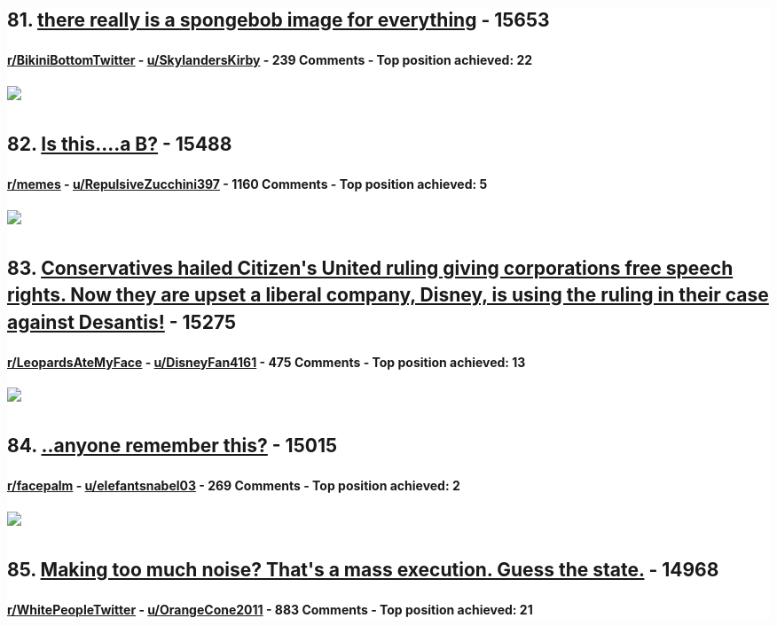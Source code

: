 ## 81. [there really is a spongebob image for everything](http://reddit.com/r/BikiniBottomTwitter/comments/132biza/there_really_is_a_spongebob_image_for_everything/) - 15653
#### [r/BikiniBottomTwitter](http://reddit.com/r/BikiniBottomTwitter) - [u/SkylandersKirby](http://reddit.com/u/SkylandersKirby) - 239 Comments - Top position achieved: 22

<a href="https://i.redd.it/11ukkbh8rqwa1.png"><img src="https://b.thumbs.redditmedia.com/MFS1VgN3WvfBcUs0NYV2pKiTWBwgr6c4l-QPIssgtrw.jpg"></img></a>

## 82. [Is this....a B?](http://reddit.com/r/memes/comments/132l9st/is_thisa_b/) - 15488
#### [r/memes](http://reddit.com/r/memes) - [u/RepulsiveZucchini397](http://reddit.com/u/RepulsiveZucchini397) - 1160 Comments - Top position achieved: 5

<a href="https://i.redd.it/pfthyw927twa1.jpg"><img src="https://b.thumbs.redditmedia.com/aniUK4KzgeFXRXl4C8-CjHe0Z_gwrEGpIlwXfiCinkQ.jpg"></img></a>

## 83. [Conservatives hailed Citizen's United ruling giving corporations free speech rights. Now they are upset a liberal company, Disney, is using the ruling in their case against Desantis!](http://reddit.com/r/LeopardsAteMyFace/comments/1335skt/conservatives_hailed_citizens_united_ruling/) - 15275
#### [r/LeopardsAteMyFace](http://reddit.com/r/LeopardsAteMyFace) - [u/DisneyFan4161](http://reddit.com/u/DisneyFan4161) - 475 Comments - Top position achieved: 13

<a href="https://www.cnn.com/2023/04/27/media/ron-desantis-disney-reliable-sources/index.html"><img src="https://a.thumbs.redditmedia.com/KvrAhz4BbXvJJcxmzt75_GH0eEgrk6yM_AFR2zoLnx4.jpg"></img></a>

## 84. [..anyone remember this?](http://reddit.com/r/facepalm/comments/133bljl/anyone_remember_this/) - 15015
#### [r/facepalm](http://reddit.com/r/facepalm) - [u/elefantsnabel03](http://reddit.com/u/elefantsnabel03) - 269 Comments - Top position achieved: 2

<a href="https://i.redd.it/yp57d0azmywa1.jpg"><img src="https://b.thumbs.redditmedia.com/Loeup2hlN9CPJz0gbuWXnEQc9DVTf6uRrA48hb4EN8E.jpg"></img></a>

## 85. [Making too much noise? That's a mass execution. Guess the state.](http://reddit.com/r/WhitePeopleTwitter/comments/132sjb7/making_too_much_noise_thats_a_mass_execution/) - 14968
#### [r/WhitePeopleTwitter](http://reddit.com/r/WhitePeopleTwitter) - [u/OrangeCone2011](http://reddit.com/u/OrangeCone2011) - 883 Comments - Top position achieved: 21
